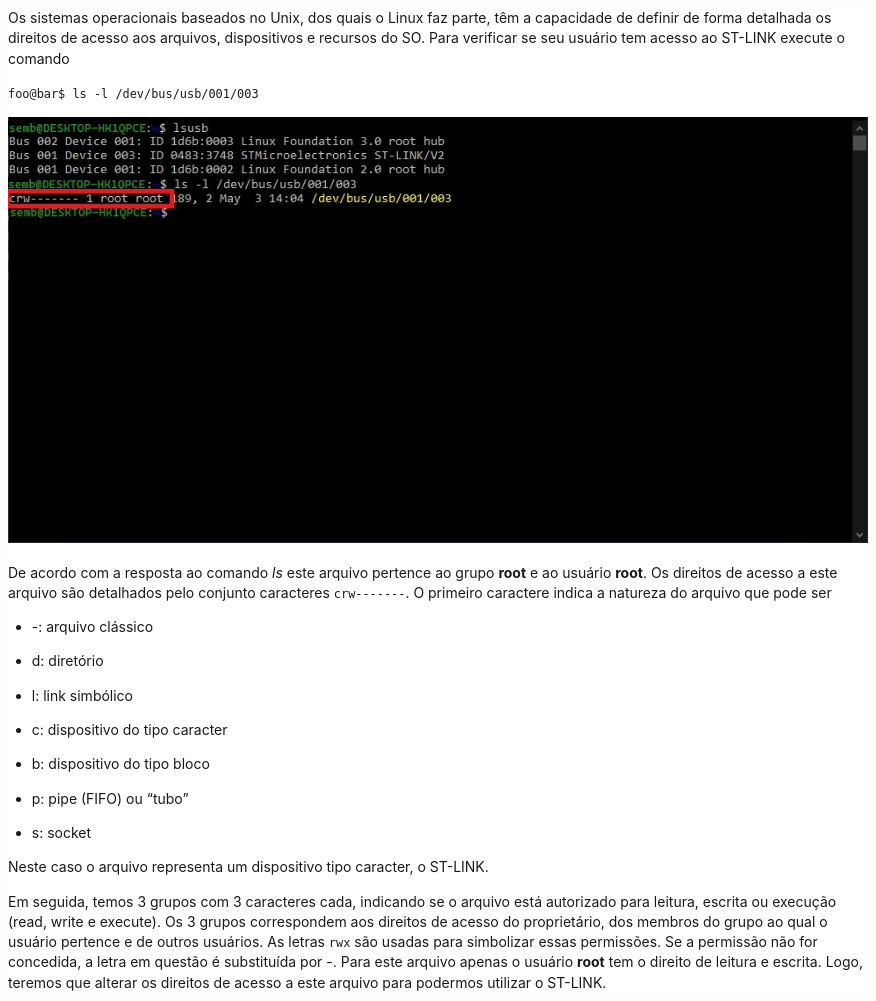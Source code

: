 Os sistemas operacionais baseados no Unix, dos quais o Linux faz parte, têm a
capacidade de definir de forma detalhada os direitos de acesso aos arquivos,
dispositivos e recursos do SO. Para verificar se seu usuário tem acesso ao
ST-LINK execute o comando

```console
foo@bar$ ls -l /dev/bus/usb/001/003
```

![ls -l device](images/ubuntu-usb-perm.jpg "Direitos de acesso ao dispositivo ST-Link")

De acordo com a resposta ao comando *ls* este arquivo pertence ao grupo **root**
e ao usuário **root**. Os direitos de acesso a este arquivo são detalhados pelo
conjunto caracteres ```crw-------```. O primeiro caractere indica a natureza do
arquivo que pode ser

* \-: arquivo clássico

* d: diretório

* l: link simbólico

* c: dispositivo do tipo caracter

* b: dispositivo do tipo bloco

* p: pipe (FIFO) ou “tubo”

* s: socket

Neste caso o arquivo representa um dispositivo tipo caracter, o ST-LINK.

Em seguida, temos 3 grupos com 3 caracteres cada, indicando se o arquivo está
autorizado para leitura, escrita ou execução (read, write e execute). Os 3 
grupos correspondem aos direitos de acesso do proprietário, dos membros do
grupo ao qual o usuário pertence e de outros usuários. As letras ```rwx``` são
usadas para simbolizar essas permissões. Se a permissão não for concedida,
a letra em questão é substituída por -. Para este arquivo apenas o usuário
**root** tem o direito de leitura e escrita. Logo, teremos que alterar os
direitos de acesso a este arquivo para podermos utilizar o ST-LINK.
